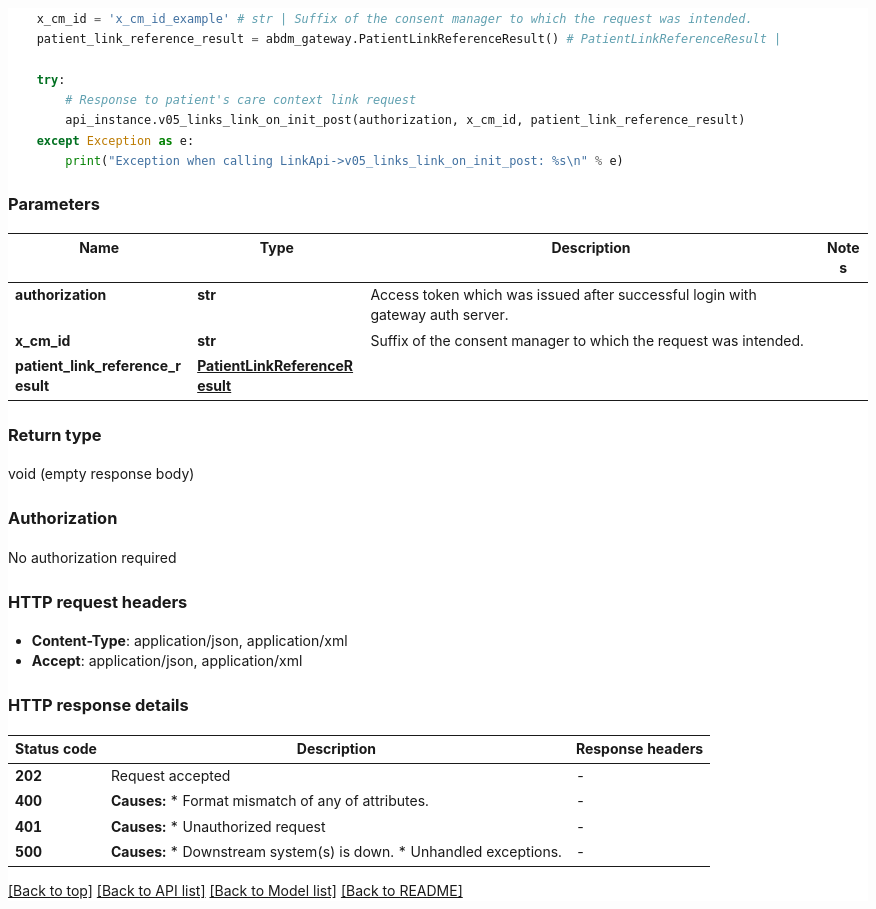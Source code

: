 ```python
    x_cm_id = 'x_cm_id_example' # str | Suffix of the consent manager to which the request was intended.
    patient_link_reference_result = abdm_gateway.PatientLinkReferenceResult() # PatientLinkReferenceResult | 

    try:
        # Response to patient's care context link request
        api_instance.v05_links_link_on_init_post(authorization, x_cm_id, patient_link_reference_result)
    except Exception as e:
        print("Exception when calling LinkApi->v05_links_link_on_init_post: %s\n" % e)
```



### Parameters


Name | Type | Description  | Notes
------------- | ------------- | ------------- | -------------
 **authorization** | **str**| Access token which was issued after successful login with gateway auth server. | 
 **x_cm_id** | **str**| Suffix of the consent manager to which the request was intended. | 
 **patient_link_reference_result** | [**PatientLinkReferenceResult**](PatientLinkReferenceResult.md)|  | 

### Return type

void (empty response body)

### Authorization

No authorization required

### HTTP request headers

 - **Content-Type**: application/json, application/xml
 - **Accept**: application/json, application/xml

### HTTP response details

| Status code | Description | Response headers |
|-------------|-------------|------------------|
**202** | Request accepted |  -  |
**400** | **Causes:**   * Format mismatch of any of attributes.  |  -  |
**401** | **Causes:**   * Unauthorized request  |  -  |
**500** | **Causes:**   * Downstream system(s) is down.   * Unhandled exceptions.  |  -  |

[[Back to top]](#) [[Back to API list]](../README.md#documentation-for-api-endpoints) [[Back to Model list]](../README.md#documentation-for-models) [[Back to README]](../README.md)


